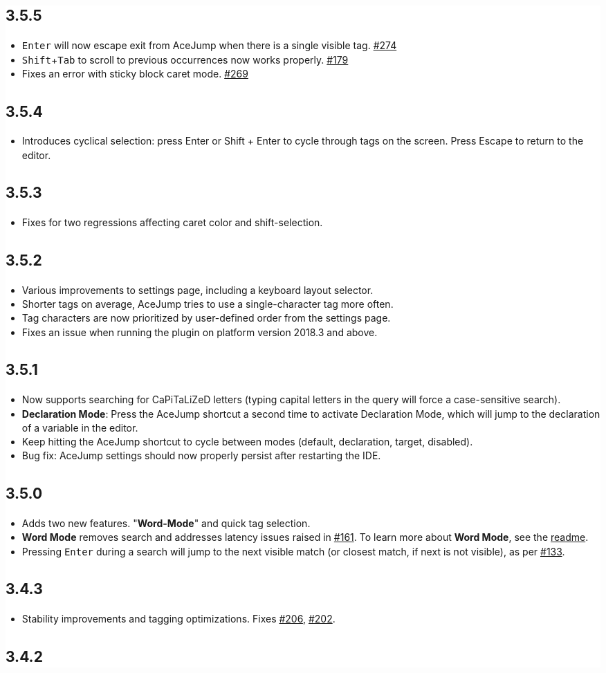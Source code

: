 ## 3.5.5

- <kbd>Enter</kbd> will now escape exit from AceJump when there is a single visible tag. [#274](https://github.com/acejump/AceJump/issues/274)
- <kbd>Shift</kbd>+<kbd>Tab</kbd> to scroll to previous occurrences now works properly. [#179](https://github.com/acejump/AceJump/issues/179)
- Fixes an error with sticky block caret mode. [#269](https://github.com/acejump/AceJump/issues/269)

## 3.5.4

- Introduces cyclical selection: press Enter or Shift + Enter to cycle through tags on the screen. Press Escape to return to the editor.

## 3.5.3

- Fixes for two regressions affecting caret color and shift-selection.

## 3.5.2

- Various improvements to settings page, including a keyboard layout selector.
- Shorter tags on average, AceJump tries to use a single-character tag more often.
- Tag characters are now prioritized by user-defined order from the settings page.
- Fixes an issue when running the plugin on platform version 2018.3 and above.

## 3.5.1

- Now supports searching for CaPiTaLiZeD letters (typing capital letters in the query will force a case-sensitive search).
- **Declaration Mode**: Press the AceJump shortcut a second time to activate Declaration Mode, which will jump to the declaration of a variable in the editor.
- Keep hitting the AceJump shortcut to cycle between modes (default, declaration, target, disabled).
- Bug fix: AceJump settings should now properly persist after restarting the IDE.

## 3.5.0

- Adds two new features. "**Word-Mode**" and quick tag selection.
- **Word Mode** removes search and addresses latency issues raised in [#161](https://github.com/acejump/AceJump/issues/161). To learn more about **Word Mode**, see the [readme](https://github.com/johnlindquist/AceJump#tips).
- Pressing <kbd>Enter</kbd> during a search will jump to the next visible match (or closest match, if next is not visible), as per [#133](https://github.com/acejump/AceJump/issues/133).

## 3.4.3

- Stability improvements and tagging optimizations. Fixes [#206](https://github.com/acejump/AceJump/issues/206), [#202](https://github.com/acejump/AceJump/issues/202).

## 3.4.2
